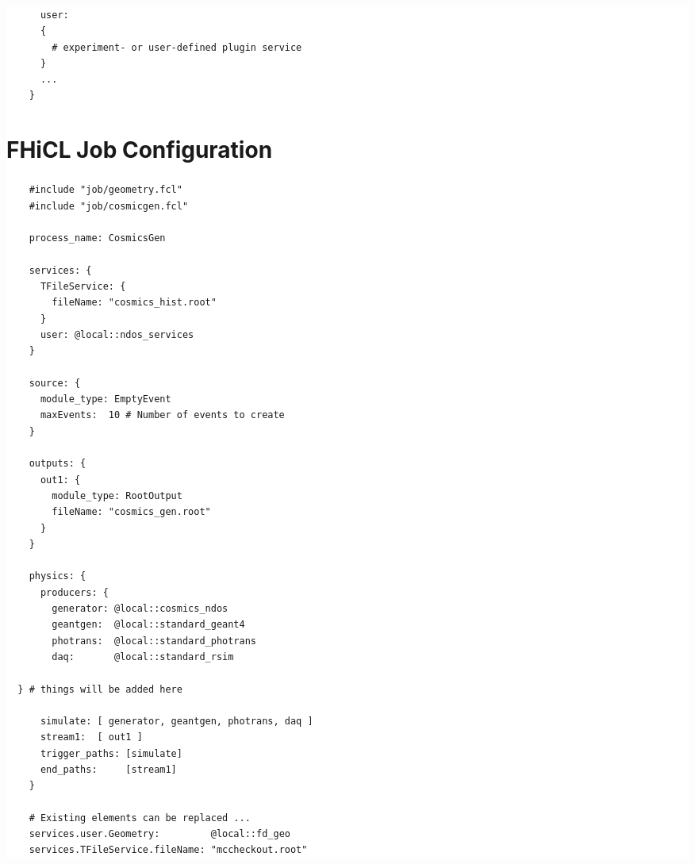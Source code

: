           user:
          {
            # experiment- or user-defined plugin service
          }
          ...
        }


FHiCL Job Configuration
=======================

        #include "job/geometry.fcl"
        #include "job/cosmicgen.fcl"

        process_name: CosmicsGen

        services: {
          TFileService: {
            fileName: "cosmics_hist.root"
          }
          user: @local::ndos_services
        }

        source: {
          module_type: EmptyEvent
          maxEvents:  10 # Number of events to create
        }

        outputs: {
          out1: {
            module_type: RootOutput
            fileName: "cosmics_gen.root"
          }
        }

        physics: {
          producers: {
            generator: @local::cosmics_ndos
            geantgen:  @local::standard_geant4
            photrans:  @local::standard_photrans
            daq:       @local::standard_rsim

	  } # things will be added here

          simulate: [ generator, geantgen, photrans, daq ]
          stream1:  [ out1 ]
          trigger_paths: [simulate]
          end_paths:     [stream1]
        }

        # Existing elements can be replaced ...
        services.user.Geometry:         @local::fd_geo
        services.TFileService.fileName: "mccheckout.root"
